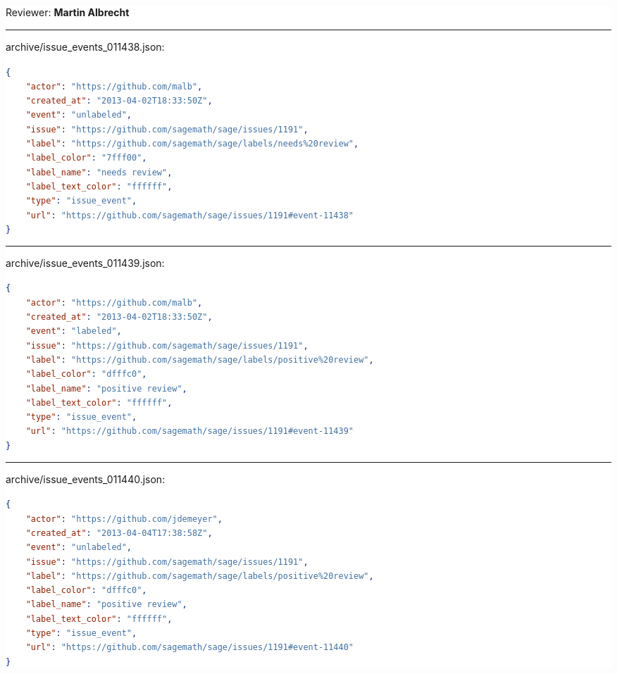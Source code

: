 Reviewer: **Martin Albrecht**



---

archive/issue_events_011438.json:
```json
{
    "actor": "https://github.com/malb",
    "created_at": "2013-04-02T18:33:50Z",
    "event": "unlabeled",
    "issue": "https://github.com/sagemath/sage/issues/1191",
    "label": "https://github.com/sagemath/sage/labels/needs%20review",
    "label_color": "7fff00",
    "label_name": "needs review",
    "label_text_color": "ffffff",
    "type": "issue_event",
    "url": "https://github.com/sagemath/sage/issues/1191#event-11438"
}
```



---

archive/issue_events_011439.json:
```json
{
    "actor": "https://github.com/malb",
    "created_at": "2013-04-02T18:33:50Z",
    "event": "labeled",
    "issue": "https://github.com/sagemath/sage/issues/1191",
    "label": "https://github.com/sagemath/sage/labels/positive%20review",
    "label_color": "dfffc0",
    "label_name": "positive review",
    "label_text_color": "ffffff",
    "type": "issue_event",
    "url": "https://github.com/sagemath/sage/issues/1191#event-11439"
}
```



---

archive/issue_events_011440.json:
```json
{
    "actor": "https://github.com/jdemeyer",
    "created_at": "2013-04-04T17:38:58Z",
    "event": "unlabeled",
    "issue": "https://github.com/sagemath/sage/issues/1191",
    "label": "https://github.com/sagemath/sage/labels/positive%20review",
    "label_color": "dfffc0",
    "label_name": "positive review",
    "label_text_color": "ffffff",
    "type": "issue_event",
    "url": "https://github.com/sagemath/sage/issues/1191#event-11440"
}
```
